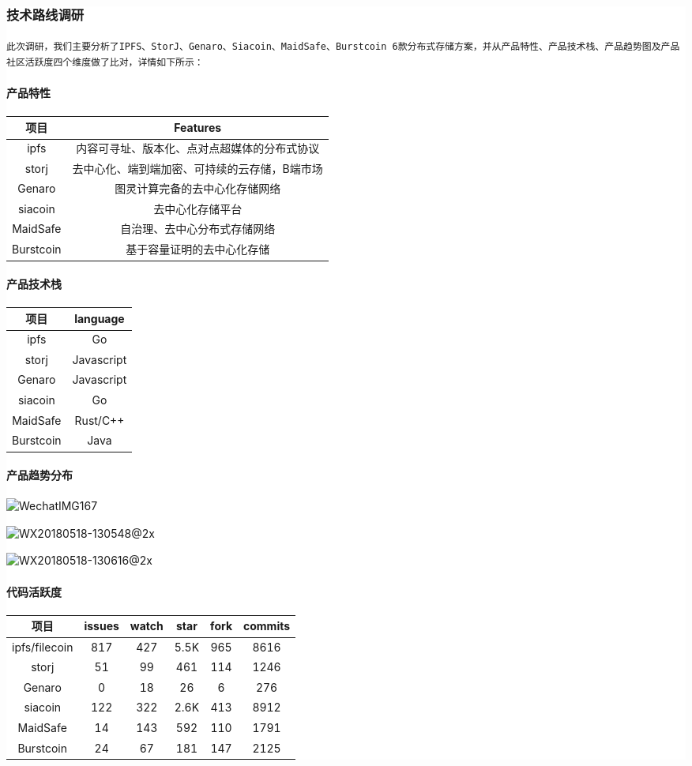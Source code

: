 

### 技术路线调研

```
此次调研，我们主要分析了IPFS、StorJ、Genaro、Siacoin、MaidSafe、Burstcoin 6款分布式存储方案，并从产品特性、产品技术栈、产品趋势图及产品社区活跃度四个维度做了比对，详情如下所示：
```

#### 产品特性

|   项目    |                   Features                    |
| :-------: | :-------------------------------------------: |
|   ipfs    | 内容可寻址、版本化、点对点超媒体的分布式协议  |
|   storj   | 去中心化、端到端加密、可持续的云存储，B端市场 |
|  Genaro   |        图灵计算完备的去中心化存储网络         |
|  siacoin  |               去中心化存储平台                |
| MaidSafe  |         自治理、去中心分布式存储网络          |
| Burstcoin |          基于容量证明的去中心化存储           |

#### 产品技术栈

|   项目    |  language  |
| :-------: | :--------: |
|   ipfs    |     Go     |
|   storj   | Javascript |
|  Genaro   | Javascript |
|  siacoin  |     Go     |
| MaidSafe  |  Rust/C++  |
| Burstcoin |    Java    |

#### 产品趋势分布

![WechatIMG167](/Users/geeker/workspace/ChainBook/IPFS/PIC/WechatIMG167.jpeg)



![WX20180518-130548@2x](/Users/geeker/workspace/ChainBook/IPFS/PIC/WX20180518-130548@2x.png)

![WX20180518-130616@2x](/Users/geeker/workspace/ChainBook/IPFS/PIC/WX20180518-130616@2x.png)

#### 代码活跃度

|     项目      | issues | watch | star | fork | commits |
| :-----------: | :----: | :---: | :--: | :--: | :-----: |
| ipfs/filecoin |  817   |  427  | 5.5K | 965  |  8616   |
|     storj     |   51   |  99   | 461  | 114  |  1246   |
|    Genaro     |   0    |  18   |  26  |  6   |   276   |
|    siacoin    |  122   |  322  | 2.6K | 413  |  8912   |
|   MaidSafe    |   14   |  143  | 592  | 110  |  1791   |
|   Burstcoin   |   24   |  67   | 181  | 147  |  2125   |
